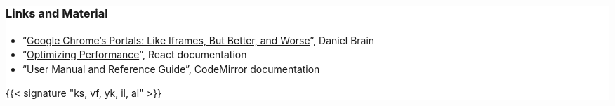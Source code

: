 ### Links and Material

- “[Google Chrome’s Portals: Like Iframes, But Better, and Worse](https://bluepnume.medium.com/google-chromes-portals-like-iframes-but-better-and-worse-29e0bbb3f78e)”, Daniel Brain
- “[Optimizing Performance](https://reactjs.org/docs/optimizing-performance.html#profiling-components-with-the-chrome-performance-tab)”, React documentation
- “[User Manual and Reference Guide](https://codemirror.net/doc/manual.html)”, CodeMirror documentation

{{< signature "ks, vf, yk, il, al" >}}
